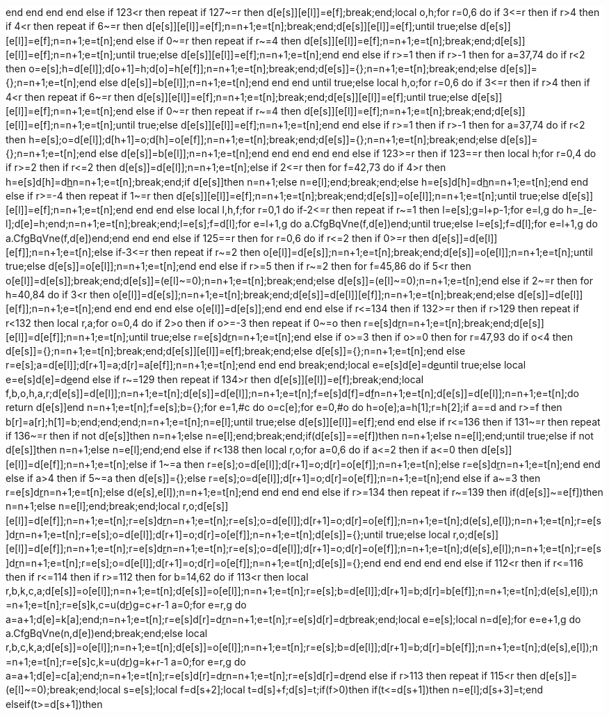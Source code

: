 end end end end else if 123<r then repeat if 127~=r then d[e[s]][e[l]]=e[f];break;end;local o,h;for r=0,6 do if 3<=r then if r>4 then if 4<r then repeat if 6~=r then d[e[s]][e[l]]=e[f];n=n+1;e=t[n];break;end;d[e[s]][e[l]]=e[f];until true;else d[e[s]][e[l]]=e[f];n=n+1;e=t[n];end else if 0~=r then repeat if r~=4 then d[e[s]][e[l]]=e[f];n=n+1;e=t[n];break;end;d[e[s]][e[l]]=e[f];n=n+1;e=t[n];until true;else d[e[s]][e[l]]=e[f];n=n+1;e=t[n];end end else if r>=1 then if r>-1 then for a=37,74 do if r<2 then o=e[s];h=d[e[l]];d[o+1]=h;d[o]=h[e[f]];n=n+1;e=t[n];break;end;d[e[s]]={};n=n+1;e=t[n];break;end;else d[e[s]]={};n=n+1;e=t[n];end else d[e[s]]=b[e[l]];n=n+1;e=t[n];end end end until true;else local h,o;for r=0,6 do if 3<=r then if r>4 then if 4<r then repeat if 6~=r then d[e[s]][e[l]]=e[f];n=n+1;e=t[n];break;end;d[e[s]][e[l]]=e[f];until true;else d[e[s]][e[l]]=e[f];n=n+1;e=t[n];end else if 0~=r then repeat if r~=4 then d[e[s]][e[l]]=e[f];n=n+1;e=t[n];break;end;d[e[s]][e[l]]=e[f];n=n+1;e=t[n];until true;else d[e[s]][e[l]]=e[f];n=n+1;e=t[n];end end else if r>=1 then if r>-1 then for a=37,74 do if r<2 then h=e[s];o=d[e[l]];d[h+1]=o;d[h]=o[e[f]];n=n+1;e=t[n];break;end;d[e[s]]={};n=n+1;e=t[n];break;end;else d[e[s]]={};n=n+1;e=t[n];end else d[e[s]]=b[e[l]];n=n+1;e=t[n];end end end end end else if 123>=r then if 123==r then local h;for r=0,4 do if r>=2 then if r<=2 then d[e[s]]=d[e[l]];n=n+1;e=t[n];else if 2<=r then for f=42,73 do if 4>r then h=e[s]d[h]=d[h]()n=n+1;e=t[n];break;end;if d[e[s]]then n=n+1;else n=e[l];end;break;end;else h=e[s]d[h]=d[h]()n=n+1;e=t[n];end end else if r>=-4 then repeat if 1~=r then d[e[s]][e[l]]=e[f];n=n+1;e=t[n];break;end;d[e[s]]=o[e[l]];n=n+1;e=t[n];until true;else d[e[s]][e[l]]=e[f];n=n+1;e=t[n];end end end else local l,h,f;for r=0,1 do if-2<=r then repeat if r~=1 then l=e[s];g=l+p-1;for e=l,g do h=_[e-l];d[e]=h;end;n=n+1;e=t[n];break;end;l=e[s];f=d[l];for e=l+1,g do a.CfgBqVne(f,d[e])end;until true;else l=e[s];f=d[l];for e=l+1,g do a.CfgBqVne(f,d[e])end;end end end else if 125==r then for r=0,6 do if r<=2 then if 0>=r then d[e[s]]=d[e[l]][e[f]];n=n+1;e=t[n];else if-3<=r then repeat if r~=2 then o[e[l]]=d[e[s]];n=n+1;e=t[n];break;end;d[e[s]]=o[e[l]];n=n+1;e=t[n];until true;else d[e[s]]=o[e[l]];n=n+1;e=t[n];end end else if r>=5 then if r~=2 then for f=45,86 do if 5<r then o[e[l]]=d[e[s]];break;end;d[e[s]]=(e[l]~=0);n=n+1;e=t[n];break;end;else d[e[s]]=(e[l]~=0);n=n+1;e=t[n];end else if 2~=r then for h=40,84 do if 3<r then o[e[l]]=d[e[s]];n=n+1;e=t[n];break;end;d[e[s]]=d[e[l]][e[f]];n=n+1;e=t[n];break;end;else d[e[s]]=d[e[l]][e[f]];n=n+1;e=t[n];end end end end else o[e[l]]=d[e[s]];end end end else if r<=134 then if 132>=r then if r>129 then repeat if r<132 then local r,a;for o=0,4 do if 2>o then if o>=-3 then repeat if 0~=o then r=e[s]d[r](h(d,r+1,e[l]))n=n+1;e=t[n];break;end;d[e[s]][e[l]]=d[e[f]];n=n+1;e=t[n];until true;else r=e[s]d[r](h(d,r+1,e[l]))n=n+1;e=t[n];end else if o>=3 then if o>=0 then for r=47,93 do if o<4 then d[e[s]]={};n=n+1;e=t[n];break;end;d[e[s]][e[l]]=e[f];break;end;else d[e[s]]={};n=n+1;e=t[n];end else r=e[s];a=d[e[l]];d[r+1]=a;d[r]=a[e[f]];n=n+1;e=t[n];end end end break;end;local e=e[s]d[e]=d[e]()until true;else local e=e[s]d[e]=d[e]()end else if r~=129 then repeat if 134>r then d[e[s]][e[l]]=e[f];break;end;local f,b,o,h,a,r;d[e[s]]=d[e[l]];n=n+1;e=t[n];d[e[s]]=d[e[l]];n=n+1;e=t[n];f=e[s]d[f]=d[f](d[f+1])n=n+1;e=t[n];d[e[s]]=d[e[l]];n=n+1;e=t[n];do return d[e[s]]end n=n+1;e=t[n];f=e[s];b={};for e=1,#c do o=c[e];for e=0,#o do h=o[e];a=h[1];r=h[2];if a==d and r>=f then b[r]=a[r];h[1]=b;end;end;end;n=n+1;e=t[n];n=e[l];until true;else d[e[s]][e[l]]=e[f];end end else if r<=136 then if 131~=r then repeat if 136~=r then if not d[e[s]]then n=n+1;else n=e[l];end;break;end;if(d[e[s]]==e[f])then n=n+1;else n=e[l];end;until true;else if not d[e[s]]then n=n+1;else n=e[l];end;end else if r<138 then local r,o;for a=0,6 do if a<=2 then if a<=0 then d[e[s]][e[l]]=d[e[f]];n=n+1;e=t[n];else if 1~=a then r=e[s];o=d[e[l]];d[r+1]=o;d[r]=o[e[f]];n=n+1;e=t[n];else r=e[s]d[r](h(d,r+1,e[l]))n=n+1;e=t[n];end end else if a>4 then if 5~=a then d[e[s]]={};else r=e[s];o=d[e[l]];d[r+1]=o;d[r]=o[e[f]];n=n+1;e=t[n];end else if a~=3 then r=e[s]d[r](h(d,r+1,e[l]))n=n+1;e=t[n];else d(e[s],e[l]);n=n+1;e=t[n];end end end end else if r>=134 then repeat if r~=139 then if(d[e[s]]~=e[f])then n=n+1;else n=e[l];end;break;end;local r,o;d[e[s]][e[l]]=d[e[f]];n=n+1;e=t[n];r=e[s]d[r](h(d,r+1,e[l]))n=n+1;e=t[n];r=e[s];o=d[e[l]];d[r+1]=o;d[r]=o[e[f]];n=n+1;e=t[n];d(e[s],e[l]);n=n+1;e=t[n];r=e[s]d[r](h(d,r+1,e[l]))n=n+1;e=t[n];r=e[s];o=d[e[l]];d[r+1]=o;d[r]=o[e[f]];n=n+1;e=t[n];d[e[s]]={};until true;else local r,o;d[e[s]][e[l]]=d[e[f]];n=n+1;e=t[n];r=e[s]d[r](h(d,r+1,e[l]))n=n+1;e=t[n];r=e[s];o=d[e[l]];d[r+1]=o;d[r]=o[e[f]];n=n+1;e=t[n];d(e[s],e[l]);n=n+1;e=t[n];r=e[s]d[r](h(d,r+1,e[l]))n=n+1;e=t[n];r=e[s];o=d[e[l]];d[r+1]=o;d[r]=o[e[f]];n=n+1;e=t[n];d[e[s]]={};end end end end end else if 112<r then if r<=116 then if r<=114 then if r>=112 then for b=14,62 do if 113<r then local r,b,k,c,a;d[e[s]]=o[e[l]];n=n+1;e=t[n];d[e[s]]=o[e[l]];n=n+1;e=t[n];r=e[s];b=d[e[l]];d[r+1]=b;d[r]=b[e[f]];n=n+1;e=t[n];d(e[s],e[l]);n=n+1;e=t[n];r=e[s]k,c=u(d[r](h(d,r+1,e[l])))g=c+r-1 a=0;for e=r,g do a=a+1;d[e]=k[a];end;n=n+1;e=t[n];r=e[s]d[r]=d[r](h(d,r+1,g))n=n+1;e=t[n];r=e[s]d[r]=d[r]()break;end;local e=e[s];local n=d[e];for e=e+1,g do a.CfgBqVne(n,d[e])end;break;end;else local r,b,c,k,a;d[e[s]]=o[e[l]];n=n+1;e=t[n];d[e[s]]=o[e[l]];n=n+1;e=t[n];r=e[s];b=d[e[l]];d[r+1]=b;d[r]=b[e[f]];n=n+1;e=t[n];d(e[s],e[l]);n=n+1;e=t[n];r=e[s]c,k=u(d[r](h(d,r+1,e[l])))g=k+r-1 a=0;for e=r,g do a=a+1;d[e]=c[a];end;n=n+1;e=t[n];r=e[s]d[r]=d[r](h(d,r+1,g))n=n+1;e=t[n];r=e[s]d[r]=d[r]()end else if r>113 then repeat if 115<r then d[e[s]]=(e[l]~=0);break;end;local s=e[s];local f=d[s+2];local t=d[s]+f;d[s]=t;if(f>0)then if(t<=d[s+1])then n=e[l];d[s+3]=t;end elseif(t>=d[s+1])then